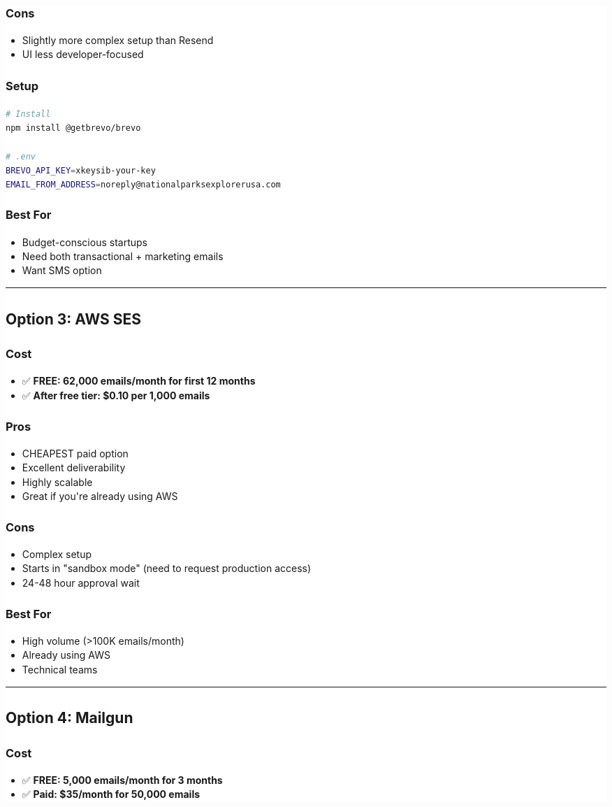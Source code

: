 ### Cons
- Slightly more complex setup than Resend
- UI less developer-focused

### Setup
```bash
# Install
npm install @getbrevo/brevo

# .env
BREVO_API_KEY=xkeysib-your-key
EMAIL_FROM_ADDRESS=noreply@nationalparksexplorerusa.com
```

### Best For
- Budget-conscious startups
- Need both transactional + marketing emails
- Want SMS option

---

## Option 3: AWS SES

### Cost
- ✅ **FREE: 62,000 emails/month for first 12 months**
- ✅ **After free tier: $0.10 per 1,000 emails**

### Pros
- CHEAPEST paid option
- Excellent deliverability
- Highly scalable
- Great if you're already using AWS

### Cons
- Complex setup
- Starts in "sandbox mode" (need to request production access)
- 24-48 hour approval wait

### Best For
- High volume (>100K emails/month)
- Already using AWS
- Technical teams

---

## Option 4: Mailgun

### Cost
- ✅ **FREE: 5,000 emails/month for 3 months**
- ✅ **Paid: $35/month for 50,000 emails**
